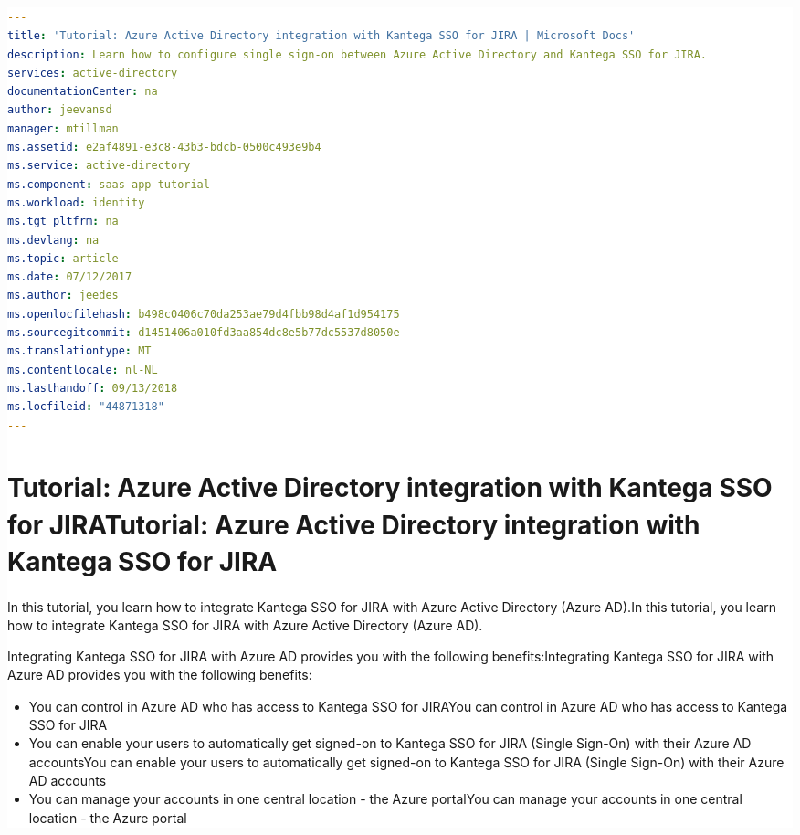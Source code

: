 ```yaml
---
title: 'Tutorial: Azure Active Directory integration with Kantega SSO for JIRA | Microsoft Docs'
description: Learn how to configure single sign-on between Azure Active Directory and Kantega SSO for JIRA.
services: active-directory
documentationCenter: na
author: jeevansd
manager: mtillman
ms.assetid: e2af4891-e3c8-43b3-bdcb-0500c493e9b4
ms.service: active-directory
ms.component: saas-app-tutorial
ms.workload: identity
ms.tgt_pltfrm: na
ms.devlang: na
ms.topic: article
ms.date: 07/12/2017
ms.author: jeedes
ms.openlocfilehash: b498c0406c70da253ae79d4fbb98d4af1d954175
ms.sourcegitcommit: d1451406a010fd3aa854dc8e5b77dc5537d8050e
ms.translationtype: MT
ms.contentlocale: nl-NL
ms.lasthandoff: 09/13/2018
ms.locfileid: "44871318"
---
```

# <a name="tutorial-azure-active-directory-integration-with-kantega-sso-for-jira"></a><span data-ttu-id="9e11f-103">Tutorial: Azure Active Directory integration with Kantega SSO for JIRA</span><span class="sxs-lookup"><span data-stu-id="9e11f-103">Tutorial: Azure Active Directory integration with Kantega SSO for JIRA</span></span>

<span data-ttu-id="9e11f-104">In this tutorial, you learn how to integrate Kantega SSO for JIRA with Azure Active Directory (Azure AD).</span><span class="sxs-lookup"><span data-stu-id="9e11f-104">In this tutorial, you learn how to integrate Kantega SSO for JIRA with Azure Active Directory (Azure AD).</span></span>

<span data-ttu-id="9e11f-105">Integrating Kantega SSO for JIRA with Azure AD provides you with the following benefits:</span><span class="sxs-lookup"><span data-stu-id="9e11f-105">Integrating Kantega SSO for JIRA with Azure AD provides you with the following benefits:</span></span>

- <span data-ttu-id="9e11f-106">You can control in Azure AD who has access to Kantega SSO for JIRA</span><span class="sxs-lookup"><span data-stu-id="9e11f-106">You can control in Azure AD who has access to Kantega SSO for JIRA</span></span>
- <span data-ttu-id="9e11f-107">You can enable your users to automatically get signed-on to Kantega SSO for JIRA (Single Sign-On) with their Azure AD accounts</span><span class="sxs-lookup"><span data-stu-id="9e11f-107">You can enable your users to automatically get signed-on to Kantega SSO for JIRA (Single Sign-On) with their Azure AD accounts</span></span>
- <span data-ttu-id="9e11f-108">You can manage your accounts in one central location - the Azure portal</span><span class="sxs-lookup"><span data-stu-id="9e11f-108">You can manage your accounts in one central location - the Azure portal</span></span>
